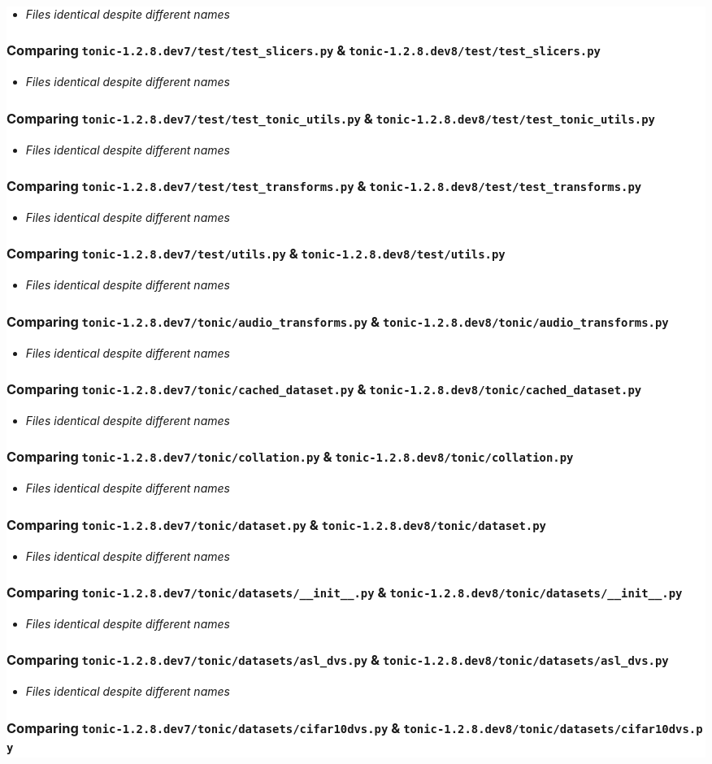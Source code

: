  * *Files identical despite different names*

### Comparing `tonic-1.2.8.dev7/test/test_slicers.py` & `tonic-1.2.8.dev8/test/test_slicers.py`

 * *Files identical despite different names*

### Comparing `tonic-1.2.8.dev7/test/test_tonic_utils.py` & `tonic-1.2.8.dev8/test/test_tonic_utils.py`

 * *Files identical despite different names*

### Comparing `tonic-1.2.8.dev7/test/test_transforms.py` & `tonic-1.2.8.dev8/test/test_transforms.py`

 * *Files identical despite different names*

### Comparing `tonic-1.2.8.dev7/test/utils.py` & `tonic-1.2.8.dev8/test/utils.py`

 * *Files identical despite different names*

### Comparing `tonic-1.2.8.dev7/tonic/audio_transforms.py` & `tonic-1.2.8.dev8/tonic/audio_transforms.py`

 * *Files identical despite different names*

### Comparing `tonic-1.2.8.dev7/tonic/cached_dataset.py` & `tonic-1.2.8.dev8/tonic/cached_dataset.py`

 * *Files identical despite different names*

### Comparing `tonic-1.2.8.dev7/tonic/collation.py` & `tonic-1.2.8.dev8/tonic/collation.py`

 * *Files identical despite different names*

### Comparing `tonic-1.2.8.dev7/tonic/dataset.py` & `tonic-1.2.8.dev8/tonic/dataset.py`

 * *Files identical despite different names*

### Comparing `tonic-1.2.8.dev7/tonic/datasets/__init__.py` & `tonic-1.2.8.dev8/tonic/datasets/__init__.py`

 * *Files identical despite different names*

### Comparing `tonic-1.2.8.dev7/tonic/datasets/asl_dvs.py` & `tonic-1.2.8.dev8/tonic/datasets/asl_dvs.py`

 * *Files identical despite different names*

### Comparing `tonic-1.2.8.dev7/tonic/datasets/cifar10dvs.py` & `tonic-1.2.8.dev8/tonic/datasets/cifar10dvs.py`
